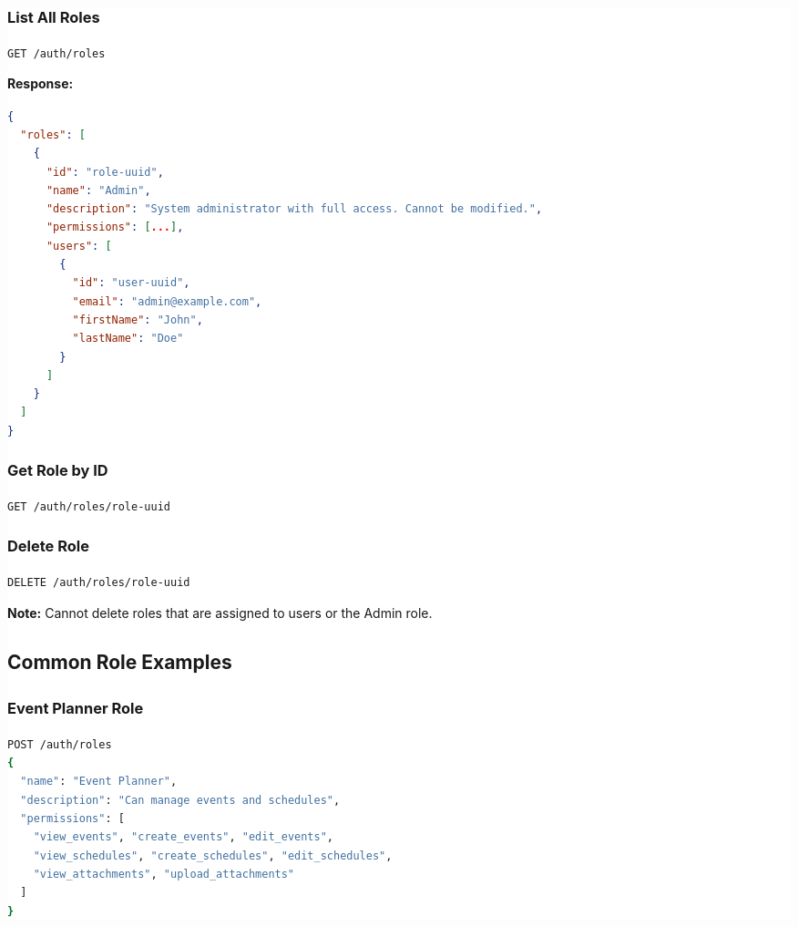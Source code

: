 ### List All Roles
```bash
GET /auth/roles
```

**Response:**
```json
{
  "roles": [
    {
      "id": "role-uuid",
      "name": "Admin",
      "description": "System administrator with full access. Cannot be modified.",
      "permissions": [...],
      "users": [
        {
          "id": "user-uuid",
          "email": "admin@example.com",
          "firstName": "John",
          "lastName": "Doe"
        }
      ]
    }
  ]
}
```

### Get Role by ID
```bash
GET /auth/roles/role-uuid
```

### Delete Role
```bash
DELETE /auth/roles/role-uuid
```

**Note:** Cannot delete roles that are assigned to users or the Admin role.

## Common Role Examples

### Event Planner Role
```bash
POST /auth/roles
{
  "name": "Event Planner",
  "description": "Can manage events and schedules",
  "permissions": [
    "view_events", "create_events", "edit_events",
    "view_schedules", "create_schedules", "edit_schedules",
    "view_attachments", "upload_attachments"
  ]
}
```
